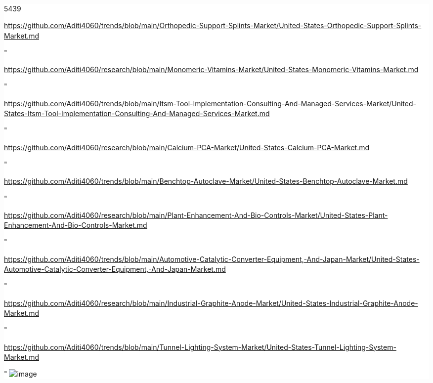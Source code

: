 5439</p><p><a href="https://github.com/Aditi4060/trends/blob/main/Orthopedic-Support-Splints-Market/United-States-Orthopedic-Support-Splints-Market.md">https://github.com/Aditi4060/trends/blob/main/Orthopedic-Support-Splints-Market/United-States-Orthopedic-Support-Splints-Market.md</a></p>"<p><a href="https://github.com/Aditi4060/research/blob/main/Monomeric-Vitamins-Market/United-States-Monomeric-Vitamins-Market.md">https://github.com/Aditi4060/research/blob/main/Monomeric-Vitamins-Market/United-States-Monomeric-Vitamins-Market.md</a></p>"<p><a href="https://github.com/Aditi4060/trends/blob/main/Itsm-Tool-Implementation-Consulting-And-Managed-Services-Market/United-States-Itsm-Tool-Implementation-Consulting-And-Managed-Services-Market.md">https://github.com/Aditi4060/trends/blob/main/Itsm-Tool-Implementation-Consulting-And-Managed-Services-Market/United-States-Itsm-Tool-Implementation-Consulting-And-Managed-Services-Market.md</a></p>"<p><a href="https://github.com/Aditi4060/research/blob/main/Calcium-PCA-Market/United-States-Calcium-PCA-Market.md">https://github.com/Aditi4060/research/blob/main/Calcium-PCA-Market/United-States-Calcium-PCA-Market.md</a></p>"<p><a href="https://github.com/Aditi4060/trends/blob/main/Benchtop-Autoclave-Market/United-States-Benchtop-Autoclave-Market.md">https://github.com/Aditi4060/trends/blob/main/Benchtop-Autoclave-Market/United-States-Benchtop-Autoclave-Market.md</a></p>"<p><a href="https://github.com/Aditi4060/research/blob/main/Plant-Enhancement-And-Bio-Controls-Market/United-States-Plant-Enhancement-And-Bio-Controls-Market.md">https://github.com/Aditi4060/research/blob/main/Plant-Enhancement-And-Bio-Controls-Market/United-States-Plant-Enhancement-And-Bio-Controls-Market.md</a></p>"<p><a href="https://github.com/Aditi4060/trends/blob/main/Automotive-Catalytic-Converter-Equipment,-And-Japan-Market/United-States-Automotive-Catalytic-Converter-Equipment,-And-Japan-Market.md">https://github.com/Aditi4060/trends/blob/main/Automotive-Catalytic-Converter-Equipment,-And-Japan-Market/United-States-Automotive-Catalytic-Converter-Equipment,-And-Japan-Market.md</a></p>"<p><a href="https://github.com/Aditi4060/research/blob/main/Industrial-Graphite-Anode-Market/United-States-Industrial-Graphite-Anode-Market.md">https://github.com/Aditi4060/research/blob/main/Industrial-Graphite-Anode-Market/United-States-Industrial-Graphite-Anode-Market.md</a></p>"<p><a href="https://github.com/Aditi4060/trends/blob/main/Tunnel-Lighting-System-Market/United-States-Tunnel-Lighting-System-Market.md">https://github.com/Aditi4060/trends/blob/main/Tunnel-Lighting-System-Market/United-States-Tunnel-Lighting-System-Market.md</a></p>"
![image](https://github.com/user-attachments/assets/88ef4545-d4b0-4a07-9e59-bf1be77bb3be)
